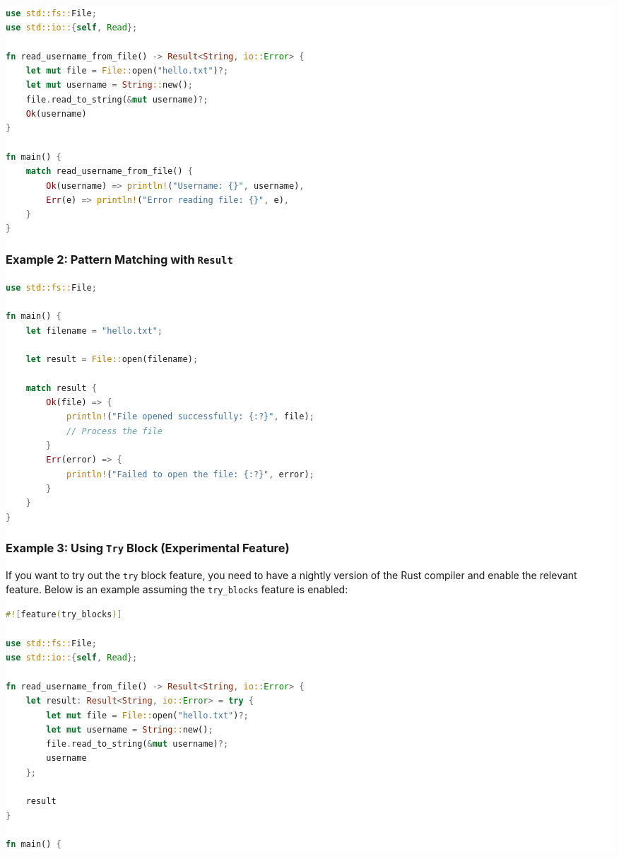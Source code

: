 ```rust
use std::fs::File;
use std::io::{self, Read};

fn read_username_from_file() -> Result<String, io::Error> {
    let mut file = File::open("hello.txt")?;
    let mut username = String::new();
    file.read_to_string(&mut username)?;
    Ok(username)
}

fn main() {
    match read_username_from_file() {
        Ok(username) => println!("Username: {}", username),
        Err(e) => println!("Error reading file: {}", e),
    }
}
```

### Example 2: Pattern Matching with `Result`

```rust
use std::fs::File;

fn main() {
    let filename = "hello.txt";

    let result = File::open(filename);

    match result {
        Ok(file) => {
            println!("File opened successfully: {:?}", file);
            // Process the file
        }
        Err(error) => {
            println!("Failed to open the file: {:?}", error);
        }
    }
}
```

### Example 3: Using `Try` Block (Experimental Feature)

If you want to try out the `try` block feature, you need to have a nightly version of the Rust compiler and enable the relevant feature. Below is an example assuming the `try_blocks` feature is enabled:

```rust
#![feature(try_blocks)]

use std::fs::File;
use std::io::{self, Read};

fn read_username_from_file() -> Result<String, io::Error> {
    let result: Result<String, io::Error> = try {
        let mut file = File::open("hello.txt")?;
        let mut username = String::new();
        file.read_to_string(&mut username)?;
        username
    };

    result
}

fn main() {
```